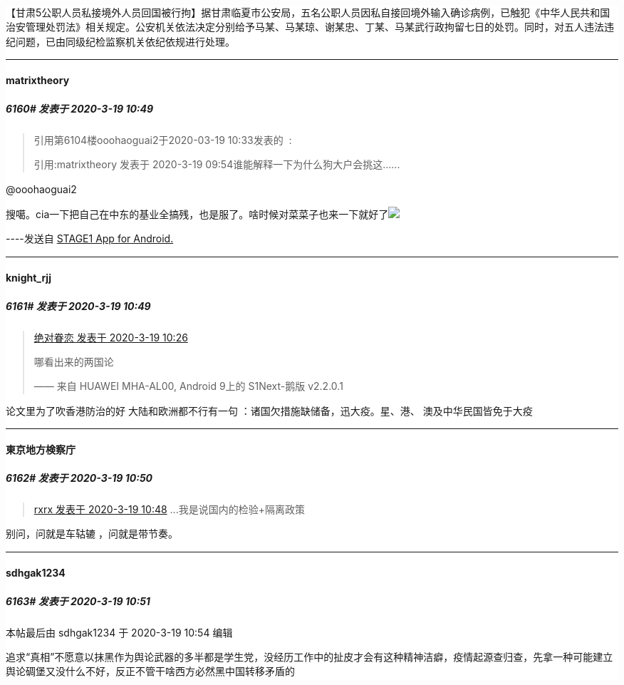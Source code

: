 
【甘肃5公职人员私接境外人员回国被行拘】据甘肃临夏市公安局，五名公职人员因私自接回境外输入确诊病例，已触犯《中华人民共和国治安管理处罚法》相关规定。公安机关依法决定分别给予马某、马某琼、谢某忠、丁某、马某武行政拘留七日的处罚。同时，对五人违法违纪问题，已由同级纪检监察机关依纪依规进行处理。


-----

####  matrixtheory  
##### 6160#       发表于 2020-3-19 10:49


<blockquote>引用第6104楼ooohaoguai2于2020-03-19 10:33发表的  :

引用:matrixtheory 发表于 2020-3-19 09:54谁能解释一下为什么狗大户会挑这......</blockquote>
@ooohaoguai2

搜噶。cia一下把自己在中东的基业全搞残，也是服了。啥时候对菜菜子也来一下就好了<img src="https://static.saraba1st.com/image/smiley/face2017/001.png" referrerpolicy="no-referrer">


----发送自 [STAGE1 App for Android.](http://stage1.5j4m.com/?1.33)


-----

####  knight_rjj  
##### 6161#       发表于 2020-3-19 10:49


<blockquote><a href="httphttps://bbs.saraba1st.com/2b/forum.php?mod=redirect&amp;goto=findpost&amp;pid=46796025&amp;ptid=1919303" target="_blank">绝对眷恋 发表于 2020-3-19 10:26</a>

哪看出来的两国论


—— 来自 HUAWEI MHA-AL00, Android 9上的 S1Next-鹅版 v2.2.0.1</blockquote>
论文里为了吹香港防治的好 大陆和欧洲都不行有一句 ：诸国欠措施缺储备，迅大疫。星、港、 澳及中华民国皆免于大疫


-----

####  東京地方検察庁  
##### 6162#       发表于 2020-3-19 10:50


<blockquote><a href="httphttps://bbs.saraba1st.com/2b/forum.php?mod=redirect&amp;goto=findpost&amp;pid=46796352&amp;ptid=1919303" target="_blank">rxrx 发表于 2020-3-19 10:48</a>
...我是说国内的检验+隔离政策</blockquote>
别问，问就是车轱辘 ，问就是带节奏。


-----

####  sdhgak1234  
##### 6163#       发表于 2020-3-19 10:51


 本帖最后由 sdhgak1234 于 2020-3-19 10:54 编辑 

追求“真相”不愿意以抹黑作为舆论武器的多半都是学生党，没经历工作中的扯皮才会有这种精神洁癖，疫情起源查归查，先拿一种可能建立舆论碉堡又没什么不好，反正不管干啥西方必然黑中国转移矛盾的
